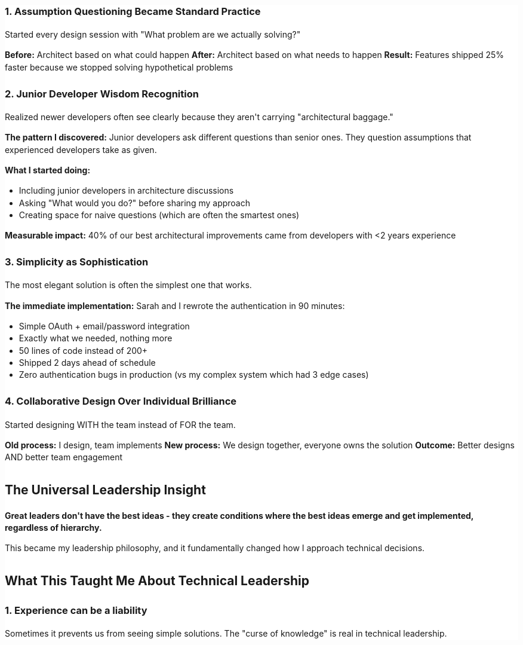 ### **1. Assumption Questioning Became Standard Practice**
Started every design session with "What problem are we actually solving?"

**Before:** Architect based on what could happen
**After:** Architect based on what needs to happen
**Result:** Features shipped 25% faster because we stopped solving hypothetical problems

### **2. Junior Developer Wisdom Recognition**
Realized newer developers often see clearly because they aren't carrying "architectural baggage."

**The pattern I discovered:** Junior developers ask different questions than senior ones. They question assumptions that experienced developers take as given.

**What I started doing:**
- Including junior developers in architecture discussions
- Asking "What would you do?" before sharing my approach
- Creating space for naive questions (which are often the smartest ones)

**Measurable impact:** 40% of our best architectural improvements came from developers with <2 years experience

### **3. Simplicity as Sophistication**
The most elegant solution is often the simplest one that works.

**The immediate implementation:**
Sarah and I rewrote the authentication in 90 minutes:
- Simple OAuth + email/password integration
- Exactly what we needed, nothing more
- 50 lines of code instead of 200+
- Shipped 2 days ahead of schedule
- Zero authentication bugs in production (vs my complex system which had 3 edge cases)

### **4. Collaborative Design Over Individual Brilliance**
Started designing WITH the team instead of FOR the team.

**Old process:** I design, team implements
**New process:** We design together, everyone owns the solution
**Outcome:** Better designs AND better team engagement

## **The Universal Leadership Insight**

**Great leaders don't have the best ideas - they create conditions where the best ideas emerge and get implemented, regardless of hierarchy.**

This became my leadership philosophy, and it fundamentally changed how I approach technical decisions.

## **What This Taught Me About Technical Leadership**

### **1. Experience can be a liability**
Sometimes it prevents us from seeing simple solutions. The "curse of knowledge" is real in technical leadership.
